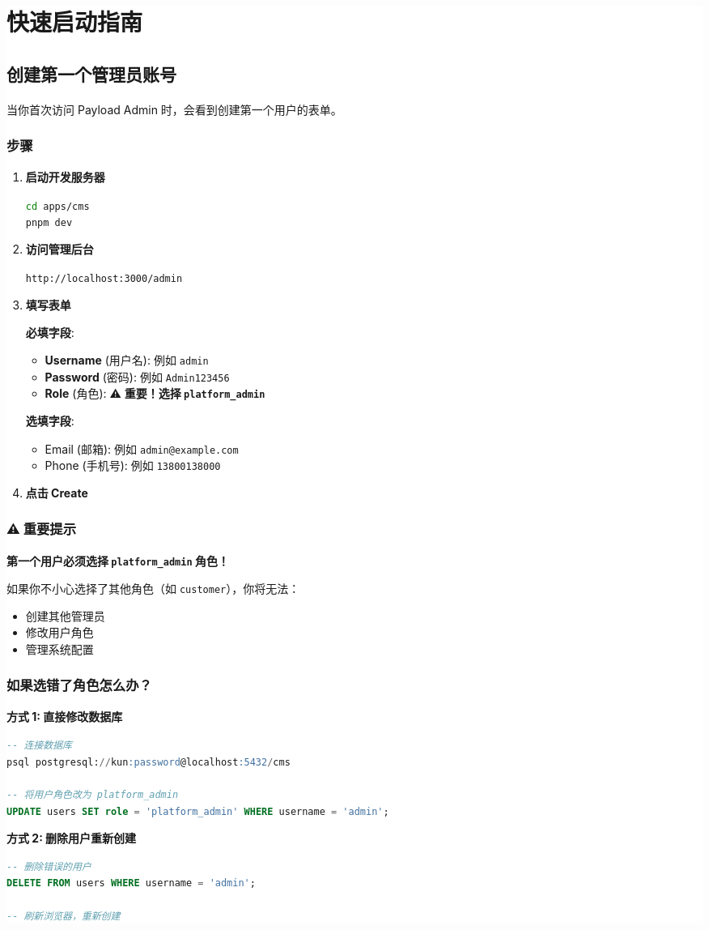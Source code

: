 # 快速启动指南

## 创建第一个管理员账号

当你首次访问 Payload Admin 时，会看到创建第一个用户的表单。

### 步骤

1. **启动开发服务器**
   ```bash
   cd apps/cms
   pnpm dev
   ```

2. **访问管理后台**
   ```
   http://localhost:3000/admin
   ```

3. **填写表单**

   **必填字段**:
   - **Username** (用户名): 例如 `admin`
   - **Password** (密码): 例如 `Admin123456`
   - **Role** (角色): ⚠️ **重要！选择 `platform_admin`**

   **选填字段**:
   - Email (邮箱): 例如 `admin@example.com`
   - Phone (手机号): 例如 `13800138000`

4. **点击 Create**

### ⚠️ 重要提示

**第一个用户必须选择 `platform_admin` 角色！**

如果你不小心选择了其他角色（如 `customer`），你将无法：
- 创建其他管理员
- 修改用户角色
- 管理系统配置

### 如果选错了角色怎么办？

**方式 1: 直接修改数据库**
```sql
-- 连接数据库
psql postgresql://kun:password@localhost:5432/cms

-- 将用户角色改为 platform_admin
UPDATE users SET role = 'platform_admin' WHERE username = 'admin';
```

**方式 2: 删除用户重新创建**
```sql
-- 删除错误的用户
DELETE FROM users WHERE username = 'admin';

-- 刷新浏览器，重新创建
```
